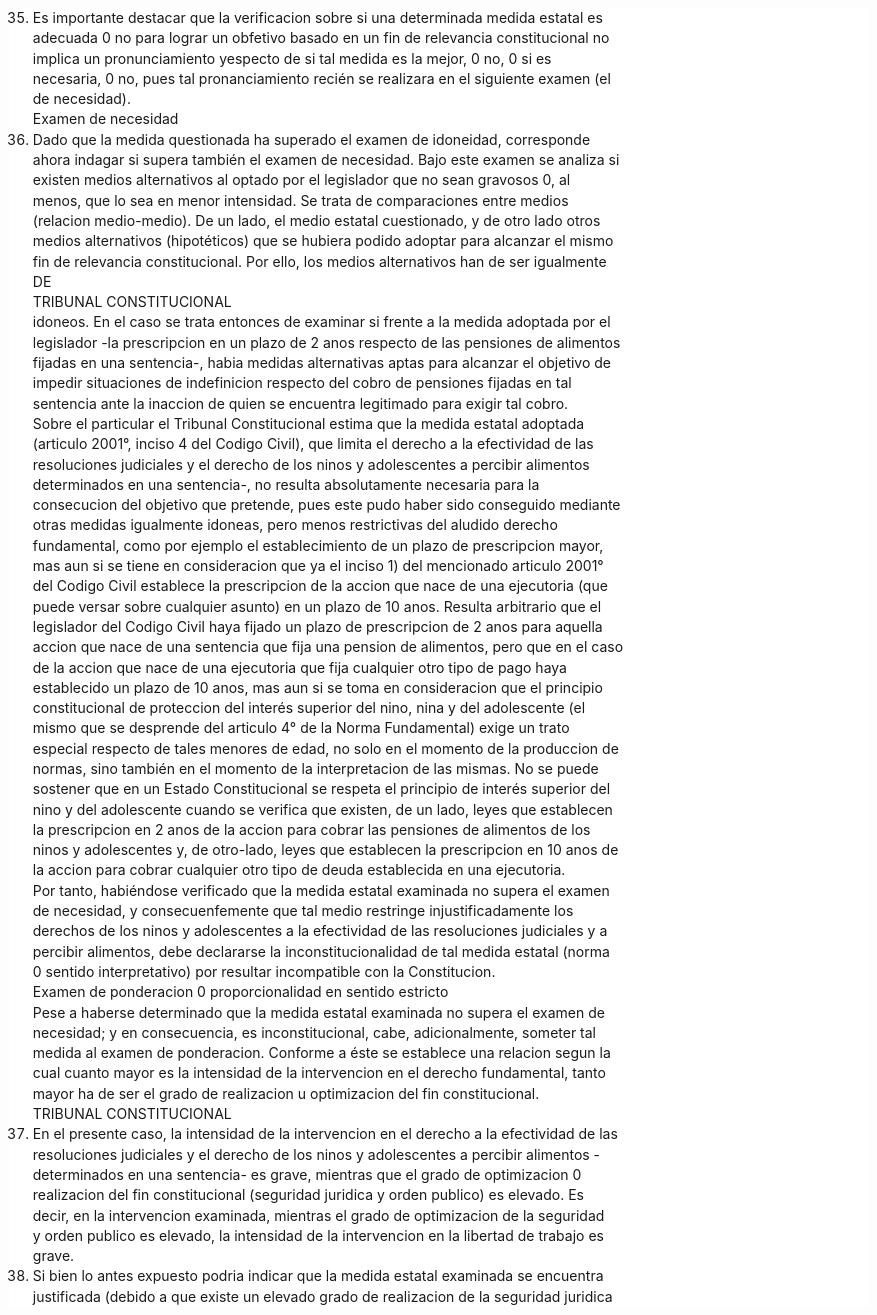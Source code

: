 35. Es importante destacar que la verificacion sobre si una determinada medida estatal es  
adecuada 0 no para lograr un obfetivo basado en un fin de relevancia constitucional no  
implica un pronunciamiento yespecto de si tal medida es la mejor, 0 no, 0 si es  
necesaria, 0 no, pues tal pronanciamiento recién se realizara en el siguiente examen (el  
de necesidad).  
Examen de necesidad  
36. Dado que la medida questionada ha superado el examen de idoneidad, corresponde  
ahora indagar si supera también el examen de necesidad. Bajo este examen se analiza si  
existen medios alternativos al optado por el legislador que no sean gravosos 0, al  
menos, que lo sea en menor intensidad. Se trata de comparaciones entre medios  
(relacion medio-medio). De un lado, el medio estatal cuestionado, y de otro lado otros  
medios alternativos (hipotéticos) que se hubiera podido adoptar para alcanzar el mismo  
fin de relevancia constitucional. Por ello, los medios alternativos han de ser igualmente  
DE  
TRIBUNAL CONSTITUCIONAL  
idoneos. En el caso se trata entonces de examinar si frente a la medida adoptada por el  
legislador -la prescripcion en un plazo de 2 anos respecto de las pensiones de alimentos  
fijadas en una sentencia-, habia medidas alternativas aptas para alcanzar el objetivo de  
impedir situaciones de indefinicion respecto del cobro de pensiones fijadas en tal  
sentencia ante la inaccion de quien se encuentra legitimado para exigir tal cobro.  
Sobre el particular el Tribunal Constitucional estima que la medida estatal adoptada  
(articulo 2001°, inciso 4 del Codigo Civil), que limita el derecho a la efectividad de las  
resoluciones judiciales y el derecho de los ninos y adolescentes a percibir alimentos  
determinados en una sentencia-, no resulta absolutamente necesaria para la  
consecucion del objetivo que pretende, pues este pudo haber sido conseguido mediante  
otras medidas igualmente idoneas, pero menos restrictivas del aludido derecho  
fundamental, como por ejemplo el establecimiento de un plazo de prescripcion mayor,  
mas aun si se tiene en consideracion que ya el inciso 1) del mencionado articulo 2001°  
del Codigo Civil establece la prescripcion de la accion que nace de una ejecutoria (que  
puede versar sobre cualquier asunto) en un plazo de 10 anos. Resulta arbitrario que el  
legislador del Codigo Civil haya fijado un plazo de prescripcion de 2 anos para aquella  
accion que nace de una sentencia que fija una pension de alimentos, pero que en el caso  
de la accion que nace de una ejecutoria que fija cualquier otro tipo de pago haya  
establecido un plazo de 10 anos, mas aun si se toma en consideracion que el principio  
constitucional de proteccion del interés superior del nino, nina y del adolescente (el  
mismo que se desprende del articulo 4° de la Norma Fundamental) exige un trato  
especial respecto de tales menores de edad, no solo en el momento de la produccion de  
normas, sino también en el momento de la interpretacion de las mismas. No se puede  
sostener que en un Estado Constitucional se respeta el principio de interés superior del  
nino y del adolescente cuando se verifica que existen, de un lado, leyes que establecen  
la prescripcion en 2 anos de la accion para cobrar las pensiones de alimentos de los  
ninos y adolescentes y, de otro-lado, leyes que establecen la prescripcion en 10 anos de  
la accion para cobrar cualquier otro tipo de deuda establecida en una ejecutoria.  
Por tanto, habiéndose verificado que la medida estatal examinada no supera el examen  
de necesidad, y consecuenfemente que tal medio restringe injustificadamente los  
derechos de los ninos y adolescentes a la efectividad de las resoluciones judiciales y a  
percibir alimentos, debe declararse la inconstitucionalidad de tal medida estatal (norma  
0 sentido interpretativo) por resultar incompatible con la Constitucion.  
Examen de ponderacion 0 proporcionalidad en sentido estricto  
Pese a haberse determinado que la medida estatal examinada no supera el examen de  
necesidad; y en consecuencia, es inconstitucional, cabe, adicionalmente, someter tal  
medida al examen de ponderacion. Conforme a éste se establece una relacion segun la  
cual cuanto mayor es la intensidad de la intervencion en el derecho fundamental, tanto  
mayor ha de ser el grado de realizacion u optimizacion del fin constitucional.  
TRIBUNAL CONSTITUCIONAL  
38. En el presente caso, la intensidad de la intervencion en el derecho a la efectividad de las  
resoluciones judiciales y el derecho de los ninos y adolescentes a percibir alimentos -  
determinados en una sentencia- es grave, mientras que el grado de optimizacion 0  
realizacion del fin constitucional (seguridad juridica y orden publico) es elevado. Es  
decir, en la intervencion examinada, mientras el grado de optimizacion de la seguridad  
y orden publico es elevado, la intensidad de la intervencion en la libertad de trabajo es  
grave.  
39. Si bien lo antes expuesto podria indicar que la medida estatal examinada se encuentra  
justificada (debido a que existe un elevado grado de realizacion de la seguridad juridica  